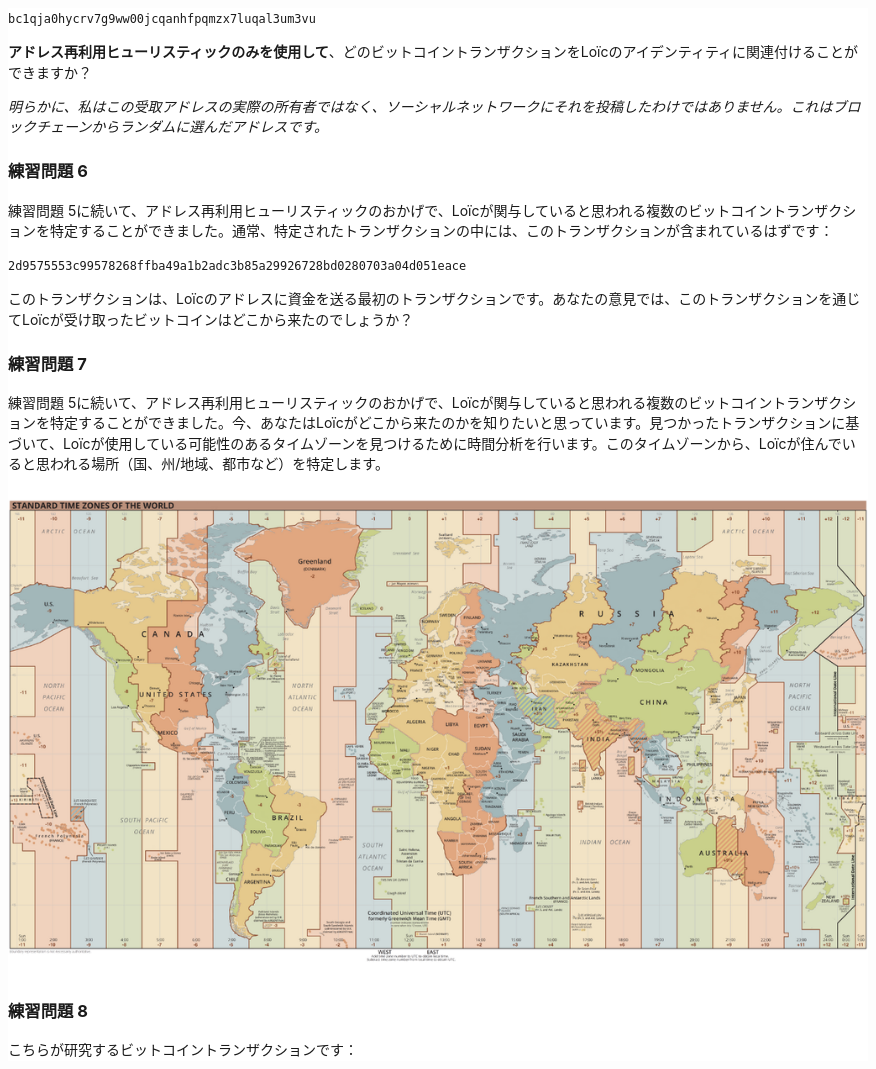 ```plaintext
bc1qja0hycrv7g9ww00jcqanhfpqmzx7luqal3um3vu
```

**アドレス再利用ヒューリスティックのみを使用して**、どのビットコイントランザクションをLoïcのアイデンティティに関連付けることができますか？

*明らかに、私はこの受取アドレスの実際の所有者ではなく、ソーシャルネットワークにそれを投稿したわけではありません。これはブロックチェーンからランダムに選んだアドレスです。*

### 練習問題 6

練習問題 5に続いて、アドレス再利用ヒューリスティックのおかげで、Loïcが関与していると思われる複数のビットコイントランザクションを特定することができました。通常、特定されたトランザクションの中には、このトランザクションが含まれているはずです：

```plaintext
2d9575553c99578268ffba49a1b2adc3b85a29926728bd0280703a04d051eace
```

このトランザクションは、Loïcのアドレスに資金を送る最初のトランザクションです。あなたの意見では、このトランザクションを通じてLoïcが受け取ったビットコインはどこから来たのでしょうか？

### 練習問題 7

練習問題 5に続いて、アドレス再利用ヒューリスティックのおかげで、Loïcが関与していると思われる複数のビットコイントランザクションを特定することができました。今、あなたはLoïcがどこから来たのかを知りたいと思っています。見つかったトランザクションに基づいて、Loïcが使用している可能性のあるタイムゾーンを見つけるために時間分析を行います。このタイムゾーンから、Loïcが住んでいると思われる場所（国、州/地域、都市など）を特定します。

![BTC204](assets/notext/35/2.webp)

### 練習問題 8

こちらが研究するビットコイントランザクションです：
